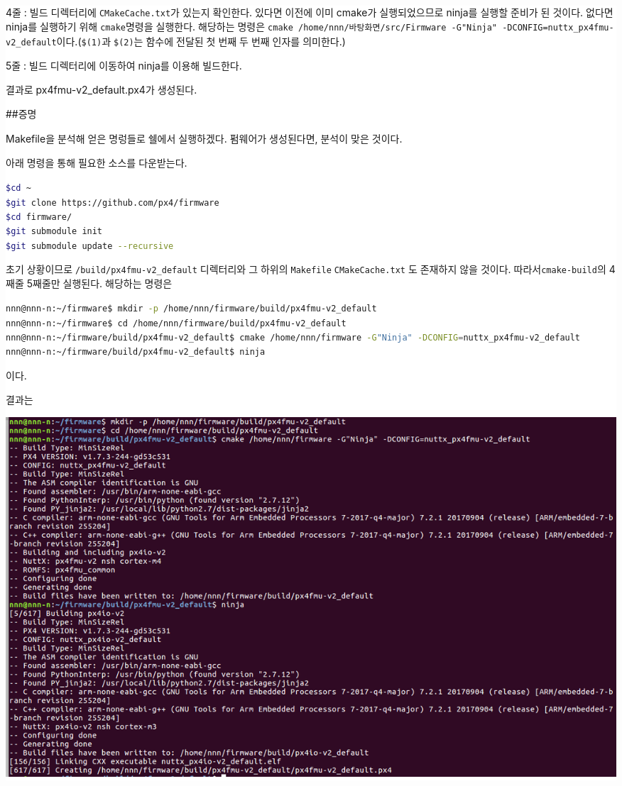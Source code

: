 4줄 : 빌드 디렉터리에 `CMakeCache.txt`가 있는지 확인한다. 있다면 이전에 이미 cmake가 실행되었으므로 ninja를 실행할 준비가 된 것이다. 없다면 ninja를 실행하기 위해 `cmake`명령을 실행한다. 해당하는 명령은 `cmake /home/nnn/바탕화면/src/Firmware -G"Ninja" -DCONFIG=nuttx_px4fmu-v2_default`이다.(`$(1)`과 `$(2)`는 함수에 전달된 첫 번째 두 번째 인자를 의미한다.)

5줄 : 빌드 디렉터리에 이동하여 ninja를 이용해 빌드한다.

결과로 px4fmu-v2_default.px4가 생성된다.



##증명

Makefile을 분석해 얻은 명렁들로 쉘에서 실행하겠다. 펌웨어가 생성된다면, 분석이 맞은 것이다.

아래 명령을 통해 필요한 소스를 다운받는다.

```sh
$cd ~
$git clone https://github.com/px4/firmware
$cd firmware/
$git submodule init
$git submodule update --recursive
```

초기 상황이므로 `/build/px4fmu-v2_default` 디렉터리와 그 하위의 `Makefile` `CMakeCache.txt` 도 존재하지 않을 것이다. 따라서`cmake-build`의 4째줄 5째줄만 실행된다. 해당하는 명령은

```sh
nnn@nnn-n:~/firmware$ mkdir -p /home/nnn/firmware/build/px4fmu-v2_default
nnn@nnn-n:~/firmware$ cd /home/nnn/firmware/build/px4fmu-v2_default
nnn@nnn-n:~/firmware/build/px4fmu-v2_default$ cmake /home/nnn/firmware -G"Ninja" -DCONFIG=nuttx_px4fmu-v2_default
nnn@nnn-n:~/firmware/build/px4fmu-v2_default$ ninja
```

이다.

결과는


![Alt text](./result.png)
